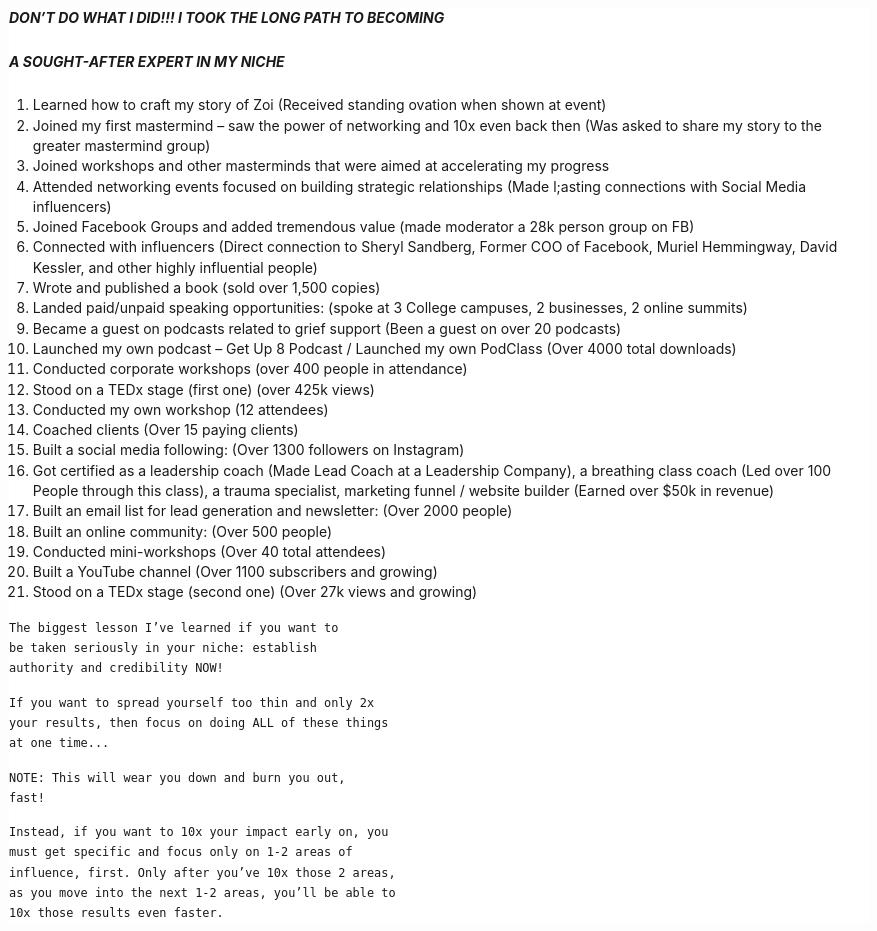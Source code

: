 ```
```

##### DON’T DO WHAT I DID!!! I TOOK THE LONG PATH TO BECOMING

##### A SOUGHT-AFTER EXPERT IN MY NICHE

1. Learned how to craft my story of Zoi (Received standing ovation when shown at event)
2. Joined my first mastermind – saw the power of networking and 10x even back then (Was asked to share my
    story to the greater mastermind group)
3. Joined workshops and other masterminds that were aimed at accelerating my progress
4. Attended networking events focused on building strategic relationships (Made l;asting connections with
    Social Media influencers)
5. Joined Facebook Groups and added tremendous value (made moderator a 28k person group on FB)
6. Connected with influencers (Direct connection to Sheryl Sandberg, Former COO of Facebook, Muriel
    Hemmingway, David Kessler, and other highly influential people)
7. Wrote and published a book (sold over 1,500 copies)
8. Landed paid/unpaid speaking opportunities: (spoke at 3 College campuses, 2 businesses, 2 online summits)
9. Became a guest on podcasts related to grief support (Been a guest on over 20 podcasts)
10. Launched my own podcast – Get Up 8 Podcast / Launched my own PodClass (Over 4000 total downloads)
11. Conducted corporate workshops (over 400 people in attendance)
12. Stood on a TEDx stage (first one) (over 425k views)
13. Conducted my own workshop (12 attendees)
14. Coached clients (Over 15 paying clients)
15. Built a social media following: (Over 1300 followers on Instagram)
16. Got certified as a leadership coach (Made Lead Coach at a Leadership Company), a breathing class coach
    (Led over 100 People through this class), a trauma specialist, marketing funnel / website builder (Earned over
    $50k in revenue)
17. Built an email list for lead generation and newsletter: (Over 2000 people)
18. Built an online community: (Over 500 people)
19. Conducted mini-workshops (Over 40 total attendees)
20. Built a YouTube channel (Over 1100 subscribers and growing)
21. Stood on a TEDx stage (second one) (Over 27k views and growing)

```
The biggest lesson I’ve learned if you want to
be taken seriously in your niche: establish
authority and credibility NOW!
```
```
If you want to spread yourself too thin and only 2x
your results, then focus on doing ALL of these things
at one time...
```
```
NOTE: This will wear you down and burn you out,
fast!
```
```
Instead, if you want to 10x your impact early on, you
must get specific and focus only on 1-2 areas of
influence, first. Only after you’ve 10x those 2 areas,
as you move into the next 1-2 areas, you’ll be able to
10x those results even faster.
```
